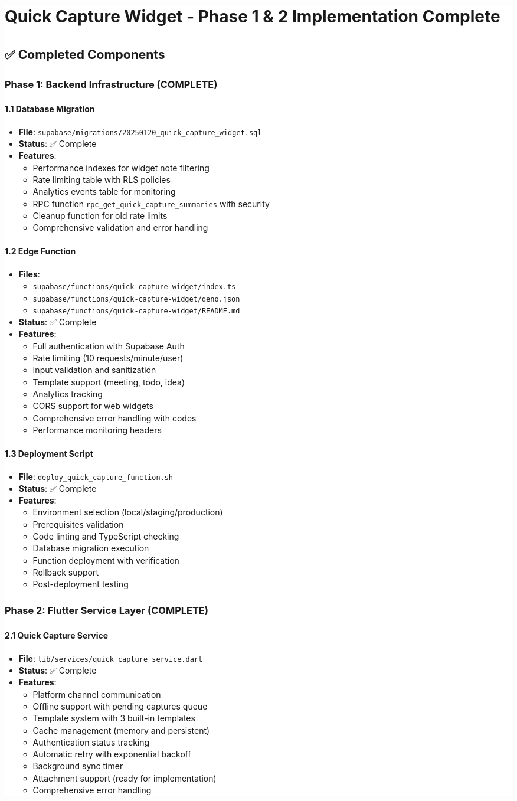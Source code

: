 # Quick Capture Widget - Phase 1 & 2 Implementation Complete

## ✅ Completed Components

### Phase 1: Backend Infrastructure (COMPLETE)

#### 1.1 Database Migration
- **File**: `supabase/migrations/20250120_quick_capture_widget.sql`
- **Status**: ✅ Complete
- **Features**:
  - Performance indexes for widget note filtering
  - Rate limiting table with RLS policies
  - Analytics events table for monitoring
  - RPC function `rpc_get_quick_capture_summaries` with security
  - Cleanup function for old rate limits
  - Comprehensive validation and error handling

#### 1.2 Edge Function
- **Files**: 
  - `supabase/functions/quick-capture-widget/index.ts`
  - `supabase/functions/quick-capture-widget/deno.json`
  - `supabase/functions/quick-capture-widget/README.md`
- **Status**: ✅ Complete
- **Features**:
  - Full authentication with Supabase Auth
  - Rate limiting (10 requests/minute/user)
  - Input validation and sanitization
  - Template support (meeting, todo, idea)
  - Analytics tracking
  - CORS support for web widgets
  - Comprehensive error handling with codes
  - Performance monitoring headers

#### 1.3 Deployment Script
- **File**: `deploy_quick_capture_function.sh`
- **Status**: ✅ Complete
- **Features**:
  - Environment selection (local/staging/production)
  - Prerequisites validation
  - Code linting and TypeScript checking
  - Database migration execution
  - Function deployment with verification
  - Rollback support
  - Post-deployment testing

### Phase 2: Flutter Service Layer (COMPLETE)

#### 2.1 Quick Capture Service
- **File**: `lib/services/quick_capture_service.dart`
- **Status**: ✅ Complete
- **Features**:
  - Platform channel communication
  - Offline support with pending captures queue
  - Template system with 3 built-in templates
  - Cache management (memory and persistent)
  - Authentication status tracking
  - Automatic retry with exponential backoff
  - Background sync timer
  - Attachment support (ready for implementation)
  - Comprehensive error handling